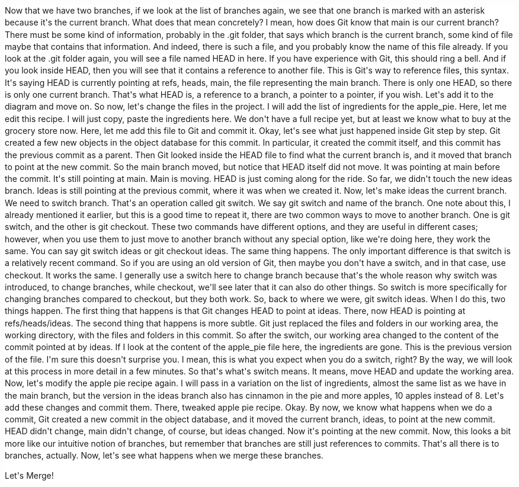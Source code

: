 Now that we have two branches, if we look at the list of branches again, we see that one branch is marked with an asterisk because it's the current branch. What does that mean concretely? I mean, how does Git know that main is our current branch? There must be some kind of information, probably in the .git folder, that says which branch is the current branch, some kind of file maybe that contains that information. And indeed, there is such a file, and you probably know the name of this file already. If you look at the .git folder again, you will see a file named HEAD in here. If you have experience with Git, this should ring a bell. And if you look inside HEAD, then you will see that it contains a reference to another file. This is Git's way to reference files, this syntax. It's saying HEAD is currently pointing at refs, heads, main, the file representing the main branch. There is only one HEAD, so there is only one current branch. That's what HEAD is, a reference to a branch, a pointer to a pointer, if you wish. Let's add it to the diagram and move on. So now, let's change the files in the project. I will add the list of ingredients for the apple_pie. Here, let me edit this recipe. I will just copy, paste the ingredients here. We don't have a full recipe yet, but at least we know what to buy at the grocery store now. Here, let me add this file to Git and commit it. Okay, let's see what just happened inside Git step by step. Git created a few new objects in the object database for this commit. In particular, it created the commit itself, and this commit has the previous commit as a parent. Then Git looked inside the HEAD file to find what the current branch is, and it moved that branch to point at the new commit. So the main branch moved, but notice that HEAD itself did not move. It was pointing at main before the commit. It's still pointing at main. Main is moving. HEAD is just coming along for the ride. So far, we didn't touch the new ideas branch. Ideas is still pointing at the previous commit, where it was when we created it. Now, let's make ideas the current branch. We need to switch branch. That's an operation called git switch. We say git switch and name of the branch. One note about this, I already mentioned it earlier, but this is a good time to repeat it, there are two common ways to move to another branch. One is git switch, and the other is git checkout. These two commands have different options, and they are useful in different cases; however, when you use them to just move to another branch without any special option, like we're doing here, they work the same. You can say git switch ideas or git checkout ideas. The same thing happens. The only important difference is that switch is a relatively recent command. So if you are using an old version of Git, then maybe you don't have a switch, and in that case, use checkout. It works the same. I generally use a switch here to change branch because that's the whole reason why switch was introduced, to change branches, while checkout, we'll see later that it can also do other things. So switch is more specifically for changing branches compared to checkout, but they both work. So, back to where we were, git switch ideas. When I do this, two things happen. The first thing that happens is that Git changes HEAD to point at ideas. There, now HEAD is pointing at refs/heads/ideas. The second thing that happens is more subtle. Git just replaced the files and folders in our working area, the working directory, with the files and folders in this commit. So after the switch, our working area changed to the content of the commit pointed at by ideas. If I look at the content of the apple_pie file here, the ingredients are gone. This is the previous version of the file. I'm sure this doesn't surprise you. I mean, this is what you expect when you do a switch, right? By the way, we will look at this process in more detail in a few minutes. So that's what's switch means. It means, move HEAD and update the working area. Now, let's modify the apple pie recipe again. I will pass in a variation on the list of ingredients, almost the same list as we have in the main branch, but the version in the ideas branch also has cinnamon in the pie and more apples, 10 apples instead of 8. Let's add these changes and commit them. There, tweaked apple pie recipe. Okay. By now, we know what happens when we do a commit, Git created a new commit in the object database, and it moved the current branch, ideas, to point at the new commit. HEAD didn't change, main didn't change, of course, but ideas changed. Now it's pointing at the new commit. Now, this looks a bit more like our intuitive notion of branches, but remember that branches are still just references to commits. That's all there is to branches, actually. Now, let's see what happens when we merge these branches.

Let's Merge!